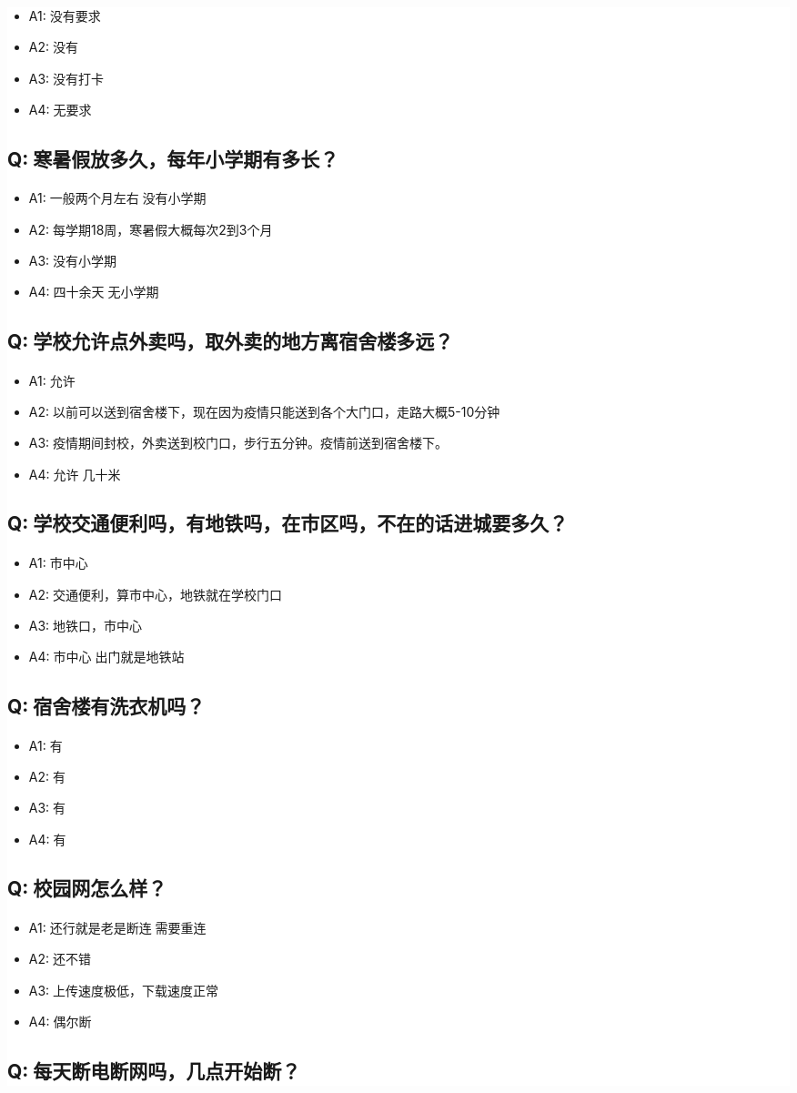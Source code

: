 - A1: 没有要求

- A2: 没有

- A3: 没有打卡

- A4: 无要求

## Q: 寒暑假放多久，每年小学期有多长？

- A1: 一般两个月左右 没有小学期

- A2: 每学期18周，寒暑假大概每次2到3个月

- A3: 没有小学期

- A4: 四十余天 无小学期

## Q: 学校允许点外卖吗，取外卖的地方离宿舍楼多远？

- A1: 允许

- A2: 以前可以送到宿舍楼下，现在因为疫情只能送到各个大门口，走路大概5-10分钟

- A3: 疫情期间封校，外卖送到校门口，步行五分钟。疫情前送到宿舍楼下。

- A4: 允许 几十米

## Q: 学校交通便利吗，有地铁吗，在市区吗，不在的话进城要多久？

- A1: 市中心

- A2: 交通便利，算市中心，地铁就在学校门口

- A3: 地铁口，市中心

- A4: 市中心 出门就是地铁站

## Q: 宿舍楼有洗衣机吗？

- A1: 有

- A2: 有

- A3: 有

- A4: 有

## Q: 校园网怎么样？

- A1: 还行就是老是断连 需要重连

- A2: 还不错

- A3: 上传速度极低，下载速度正常

- A4: 偶尔断

## Q: 每天断电断网吗，几点开始断？
